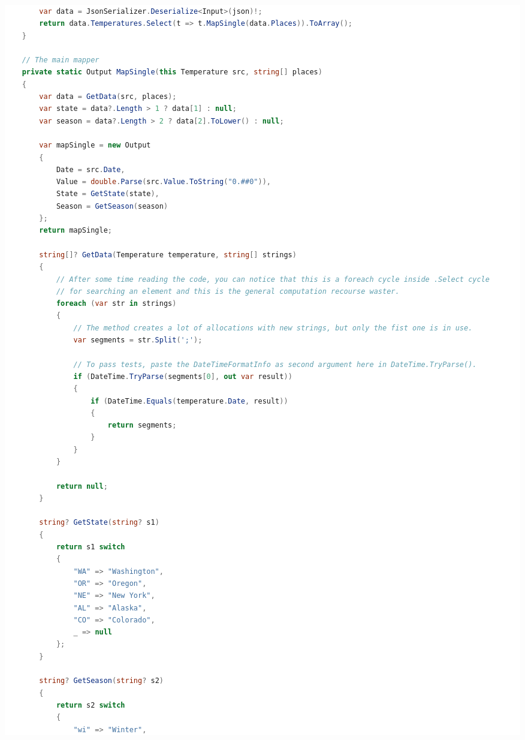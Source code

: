 ```csharp
        var data = JsonSerializer.Deserialize<Input>(json)!;
        return data.Temperatures.Select(t => t.MapSingle(data.Places)).ToArray();
    }

    // The main mapper
    private static Output MapSingle(this Temperature src, string[] places)
    {
        var data = GetData(src, places);
        var state = data?.Length > 1 ? data[1] : null;
        var season = data?.Length > 2 ? data[2].ToLower() : null;

        var mapSingle = new Output
        {
            Date = src.Date,
            Value = double.Parse(src.Value.ToString("0.##0")),
            State = GetState(state),
            Season = GetSeason(season)
        };
        return mapSingle;

        string[]? GetData(Temperature temperature, string[] strings)
        {
            // After some time reading the code, you can notice that this is a foreach cycle inside .Select cycle
            // for searching an element and this is the general computation recourse waster.
            foreach (var str in strings)
            {
                // The method creates a lot of allocations with new strings, but only the fist one is in use.
                var segments = str.Split(';');
                
                // To pass tests, paste the DateTimeFormatInfo as second argument here in DateTime.TryParse().  
                if (DateTime.TryParse(segments[0], out var result))
                {
                    if (DateTime.Equals(temperature.Date, result))
                    {
                        return segments;
                    }
                }
            }

            return null;
        }

        string? GetState(string? s1)
        {
            return s1 switch
            {
                "WA" => "Washington",
                "OR" => "Oregon",
                "NE" => "New York",
                "AL" => "Alaska",
                "CO" => "Colorado",
                _ => null
            };
        }

        string? GetSeason(string? s2)
        {
            return s2 switch
            {
                "wi" => "Winter",
```